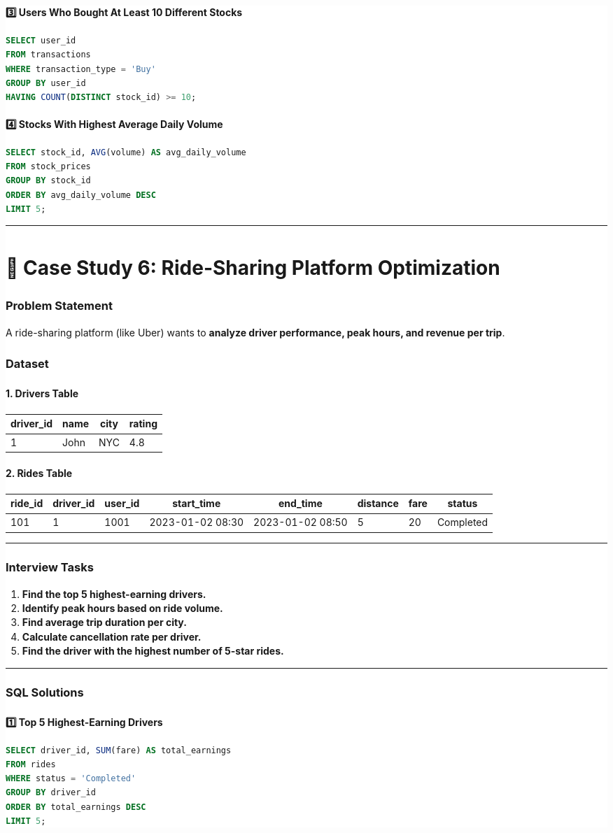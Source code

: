 #### **3️⃣ Users Who Bought At Least 10 Different Stocks**
```sql
SELECT user_id
FROM transactions
WHERE transaction_type = 'Buy'
GROUP BY user_id
HAVING COUNT(DISTINCT stock_id) >= 10;
```

#### **4️⃣ Stocks With Highest Average Daily Volume**
```sql
SELECT stock_id, AVG(volume) AS avg_daily_volume
FROM stock_prices
GROUP BY stock_id
ORDER BY avg_daily_volume DESC
LIMIT 5;
```

---

# **📌 Case Study 6: Ride-Sharing Platform Optimization**
### **Problem Statement**  
A ride-sharing platform (like Uber) wants to **analyze driver performance, peak hours, and revenue per trip**.  

### **Dataset**
#### **1. Drivers Table**
| driver_id | name  | city   | rating |
|----------|------|------|--------|
| 1        | John  | NYC  | 4.8    |

#### **2. Rides Table**
| ride_id | driver_id | user_id | start_time          | end_time            | distance | fare  | status   |
|--------|----------|--------|-------------------|-------------------|---------|------|---------|
| 101    | 1        | 1001   | 2023-01-02 08:30  | 2023-01-02 08:50  | 5       | 20   | Completed |

---

### **Interview Tasks**
1. **Find the top 5 highest-earning drivers.**
2. **Identify peak hours based on ride volume.**
3. **Find average trip duration per city.**
4. **Calculate cancellation rate per driver.**
5. **Find the driver with the highest number of 5-star rides.**

---

### **SQL Solutions**
#### **1️⃣ Top 5 Highest-Earning Drivers**
```sql
SELECT driver_id, SUM(fare) AS total_earnings
FROM rides
WHERE status = 'Completed'
GROUP BY driver_id
ORDER BY total_earnings DESC
LIMIT 5;
```

